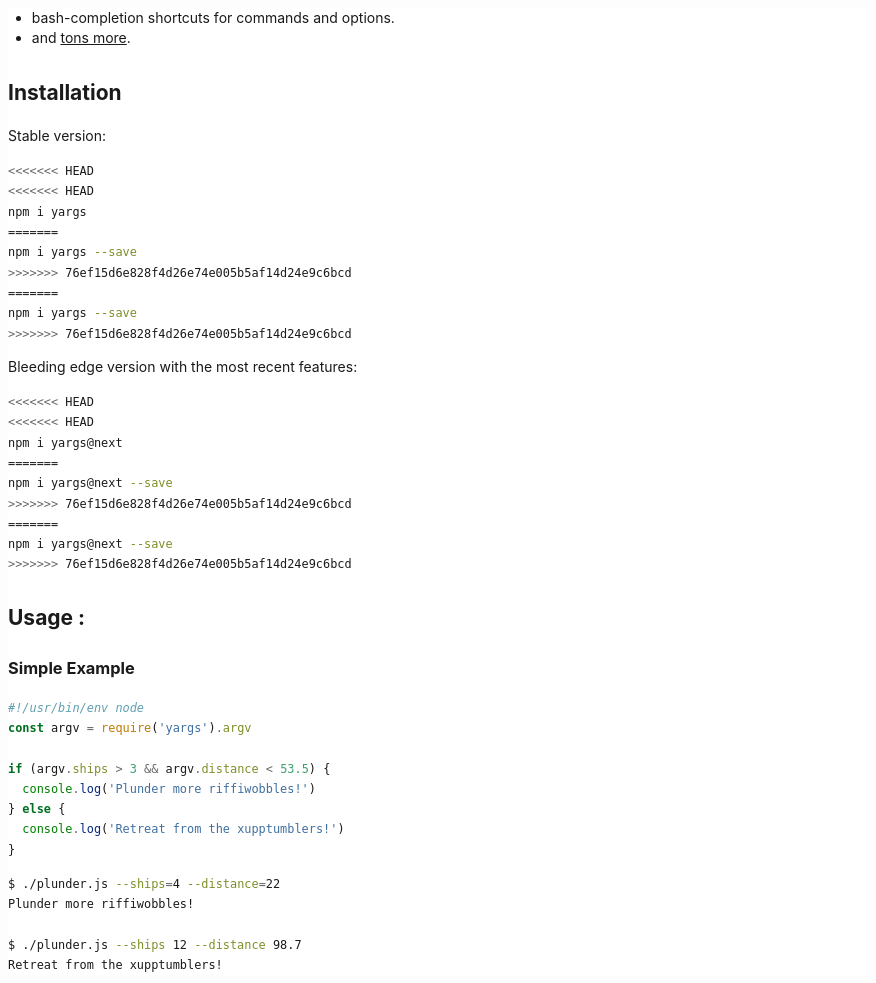 * bash-completion shortcuts for commands and options.
* and [tons more](/docs/api.md).

## Installation

Stable version:
```bash
<<<<<<< HEAD
<<<<<<< HEAD
npm i yargs
=======
npm i yargs --save
>>>>>>> 76ef15d6e828f4d26e74e005b5af14d24e9c6bcd
=======
npm i yargs --save
>>>>>>> 76ef15d6e828f4d26e74e005b5af14d24e9c6bcd
```

Bleeding edge version with the most recent features:
```bash
<<<<<<< HEAD
<<<<<<< HEAD
npm i yargs@next
=======
npm i yargs@next --save
>>>>>>> 76ef15d6e828f4d26e74e005b5af14d24e9c6bcd
=======
npm i yargs@next --save
>>>>>>> 76ef15d6e828f4d26e74e005b5af14d24e9c6bcd
```

## Usage :

### Simple Example

````javascript
#!/usr/bin/env node
const argv = require('yargs').argv

if (argv.ships > 3 && argv.distance < 53.5) {
  console.log('Plunder more riffiwobbles!')
} else {
  console.log('Retreat from the xupptumblers!')
}
````

```bash
$ ./plunder.js --ships=4 --distance=22
Plunder more riffiwobbles!

$ ./plunder.js --ships 12 --distance 98.7
Retreat from the xupptumblers!
```
